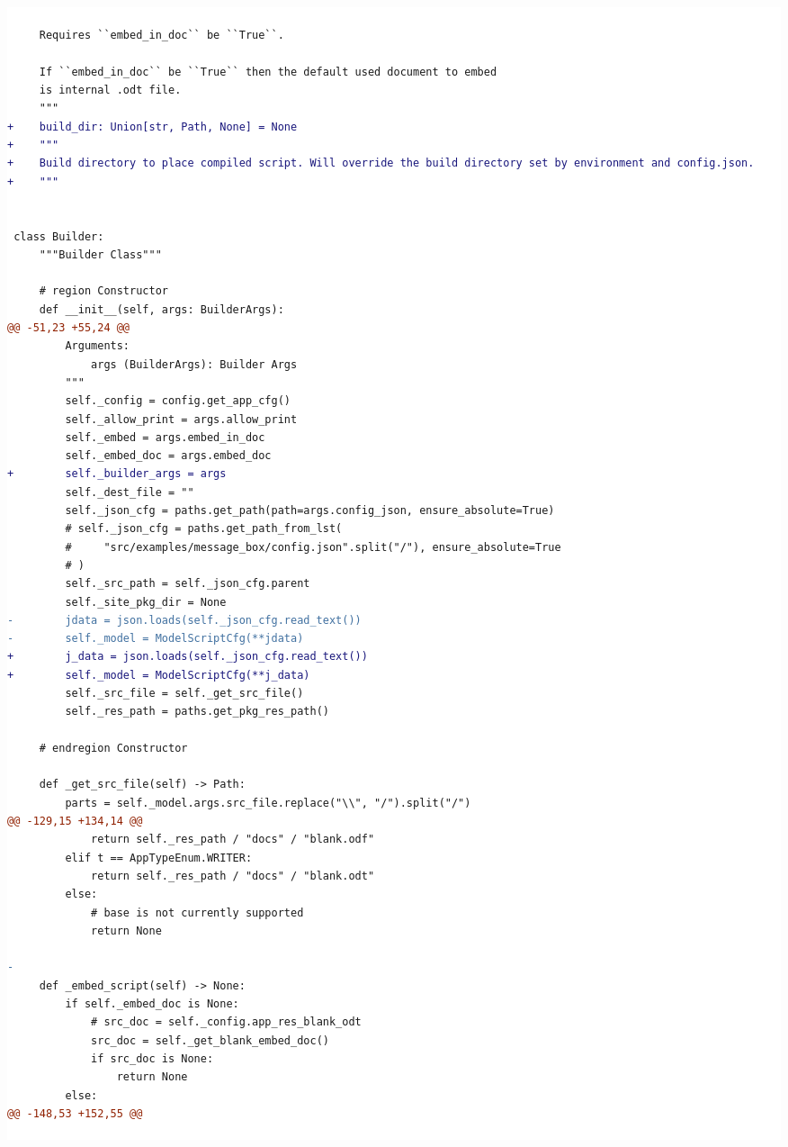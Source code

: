 ```diff
     
     Requires ``embed_in_doc`` be ``True``.
     
     If ``embed_in_doc`` be ``True`` then the default used document to embed
     is internal .odt file.
     """
+    build_dir: Union[str, Path, None] = None
+    """
+    Build directory to place compiled script. Will override the build directory set by environment and config.json.
+    """
 
 
 class Builder:
     """Builder Class"""
 
     # region Constructor
     def __init__(self, args: BuilderArgs):
@@ -51,23 +55,24 @@
         Arguments:
             args (BuilderArgs): Builder Args
         """
         self._config = config.get_app_cfg()
         self._allow_print = args.allow_print
         self._embed = args.embed_in_doc
         self._embed_doc = args.embed_doc
+        self._builder_args = args
         self._dest_file = ""
         self._json_cfg = paths.get_path(path=args.config_json, ensure_absolute=True)
         # self._json_cfg = paths.get_path_from_lst(
         #     "src/examples/message_box/config.json".split("/"), ensure_absolute=True
         # )
         self._src_path = self._json_cfg.parent
         self._site_pkg_dir = None
-        jdata = json.loads(self._json_cfg.read_text())
-        self._model = ModelScriptCfg(**jdata)
+        j_data = json.loads(self._json_cfg.read_text())
+        self._model = ModelScriptCfg(**j_data)
         self._src_file = self._get_src_file()
         self._res_path = paths.get_pkg_res_path()
 
     # endregion Constructor
 
     def _get_src_file(self) -> Path:
         parts = self._model.args.src_file.replace("\\", "/").split("/")
@@ -129,15 +134,14 @@
             return self._res_path / "docs" / "blank.odf"
         elif t == AppTypeEnum.WRITER:
             return self._res_path / "docs" / "blank.odt"
         else:
             # base is not currently supported
             return None
 
-
     def _embed_script(self) -> None:
         if self._embed_doc is None:
             # src_doc = self._config.app_res_blank_odt
             src_doc = self._get_blank_embed_doc()
             if src_doc is None:
                 return None
         else:
@@ -148,53 +152,55 @@
 
```